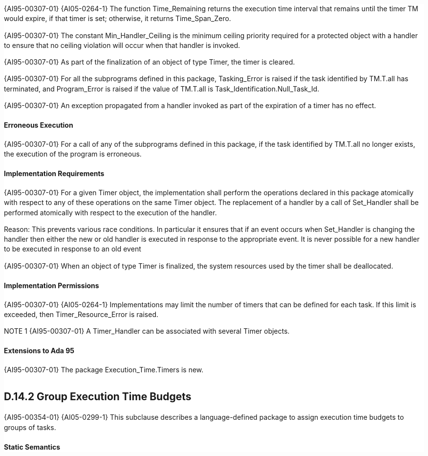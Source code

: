 {AI95-00307-01} {AI05-0264-1} The function Time_Remaining returns the execution time interval that remains until the timer TM would expire, if that timer is set; otherwise, it returns Time_Span_Zero.

{AI95-00307-01} The constant Min_Handler_Ceiling is the minimum ceiling priority required for a protected object with a handler to ensure that no ceiling violation will occur when that handler is invoked.

{AI95-00307-01} As part of the finalization of an object of type Timer, the timer is cleared.

{AI95-00307-01} For all the subprograms defined in this package, Tasking_Error is raised if the task identified by TM.T.all has terminated, and Program_Error is raised if the value of TM.T.all is Task_Identification.Null_Task_Id.

{AI95-00307-01} An exception propagated from a handler invoked as part of the expiration of a timer has no effect.


#### Erroneous Execution

{AI95-00307-01} For a call of any of the subprograms defined in this package, if the task identified by TM.T.all no longer exists, the execution of the program is erroneous.


#### Implementation Requirements

{AI95-00307-01} For a given Timer object, the implementation shall perform the operations declared in this package atomically with respect to any of these operations on the same Timer object. The replacement of a handler by a call of Set_Handler shall be performed atomically with respect to the execution of the handler.

Reason: This prevents various race conditions. In particular it ensures that if an event occurs when Set_Handler is changing the handler then either the new or old handler is executed in response to the appropriate event. It is never possible for a new handler to be executed in response to an old event 

{AI95-00307-01} When an object of type Timer is finalized, the system resources used by the timer shall be deallocated.


#### Implementation Permissions

{AI95-00307-01} {AI05-0264-1} Implementations may limit the number of timers that can be defined for each task. If this limit is exceeded, then Timer_Resource_Error is raised.

NOTE 1   {AI95-00307-01} A Timer_Handler can be associated with several Timer objects.


#### Extensions to Ada 95

{AI95-00307-01} The package Execution_Time.Timers is new. 


## D.14.2  Group Execution Time Budgets

{AI95-00354-01} {AI05-0299-1} This subclause describes a language-defined package to assign execution time budgets to groups of tasks. 


#### Static Semantics
